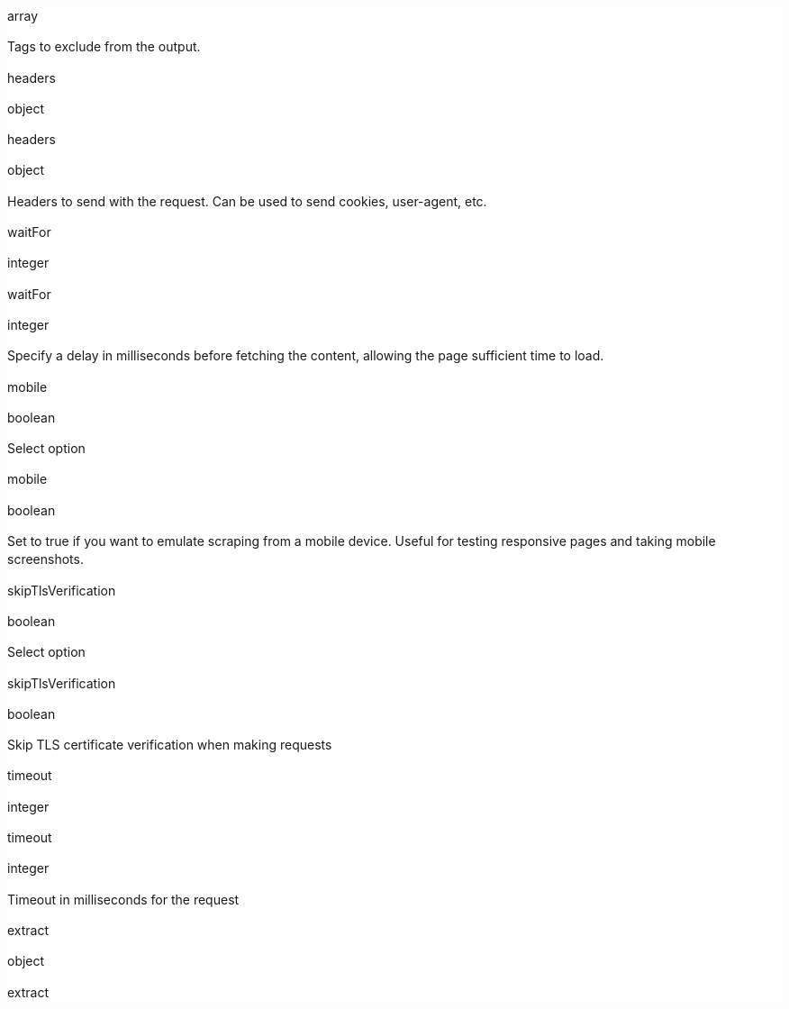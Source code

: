 array

Tags to exclude from the output.

headers

object

headers

object

Headers to send with the request. Can be used to send cookies, user-agent, etc.

waitFor

integer

waitFor

integer

Specify a delay in milliseconds before fetching the content, allowing the page sufficient time to load.

mobile

boolean

Select option

mobile

boolean

Set to true if you want to emulate scraping from a mobile device. Useful for testing responsive pages and taking mobile screenshots.

skipTlsVerification

boolean

Select option

skipTlsVerification

boolean

Skip TLS certificate verification when making requests

timeout

integer

timeout

integer

Timeout in milliseconds for the request

extract

object

extract
